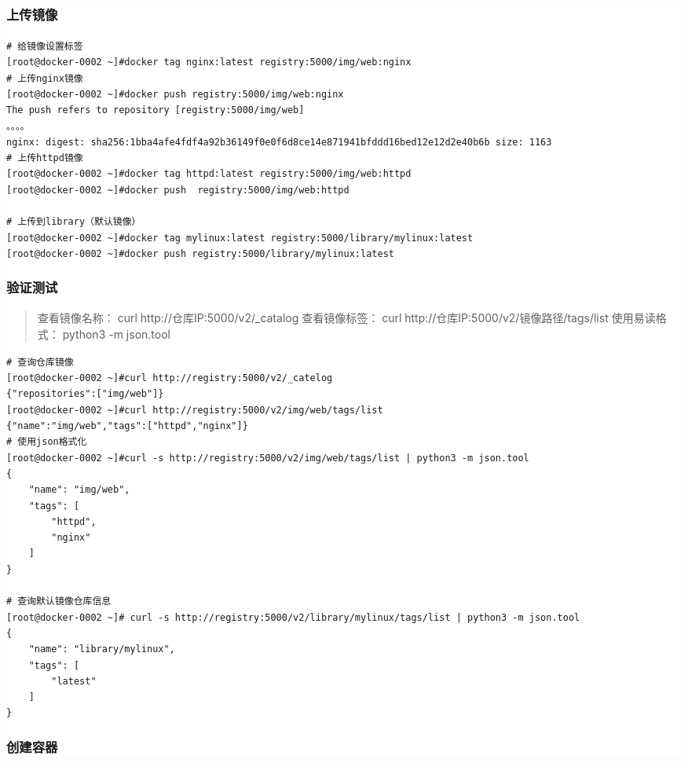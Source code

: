 ### 上传镜像

```shell
# 给镜像设置标签
[root@docker-0002 ~]#docker tag nginx:latest registry:5000/img/web:nginx
# 上传nginx镜像
[root@docker-0002 ~]#docker push registry:5000/img/web:nginx
The push refers to repository [registry:5000/img/web]
。。。。
nginx: digest: sha256:1bba4afe4fdf4a92b36149f0e0f6d8ce14e871941bfddd16bed12e12d2e40b6b size: 1163
# 上传httpd镜像
[root@docker-0002 ~]#docker tag httpd:latest registry:5000/img/web:httpd
[root@docker-0002 ~]#docker push  registry:5000/img/web:httpd

# 上传到library（默认镜像）
[root@docker-0002 ~]#docker tag mylinux:latest registry:5000/library/mylinux:latest
[root@docker-0002 ~]#docker push registry:5000/library/mylinux:latest
```

### 验证测试

> 查看镜像名称： curl http://仓库IP:5000/v2/_catalog
> 查看镜像标签： curl http://仓库IP:5000/v2/镜像路径/tags/list
> 使用易读格式： python3 -m json.tool

```shell
# 查询仓库镜像
[root@docker-0002 ~]#curl http://registry:5000/v2/_catelog
{"repositories":["img/web"]}
[root@docker-0002 ~]#curl http://registry:5000/v2/img/web/tags/list
{"name":"img/web","tags":["httpd","nginx"]}
# 使用json格式化
[root@docker-0002 ~]#curl -s http://registry:5000/v2/img/web/tags/list | python3 -m json.tool
{
    "name": "img/web",
    "tags": [
        "httpd",
        "nginx"
    ]
}

# 查询默认镜像仓库信息
[root@docker-0002 ~]# curl -s http://registry:5000/v2/library/mylinux/tags/list | python3 -m json.tool
{
    "name": "library/mylinux",
    "tags": [
        "latest"
    ]
}
```

### 创建容器
